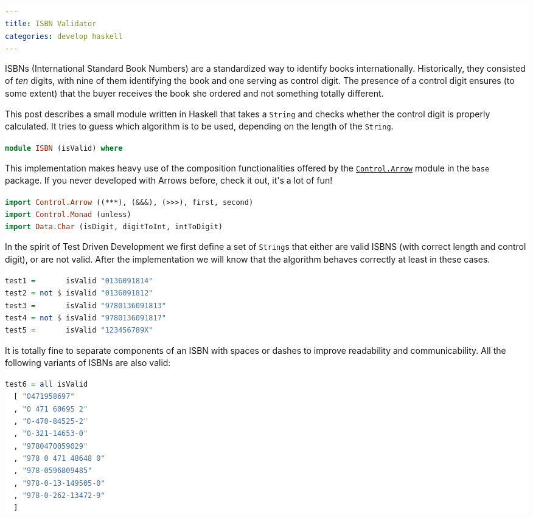 ```yaml
---
title: ISBN Validator
categories: develop haskell
---
```



ISBNs (International Standard Book Numbers) are a standardized way to identify
books internationally. Historically, they consisted of *ten* digits, with nine
of them identifying the book and one serving as control digit. The presence of
a control digit ensures (to some extent) that the buyer receives the book she
ordered and not something totally different.

This post describes a small module written in Haskell that takes a `String` and
checks whether the control digit is properly calculated. It tries to guess
which algorithm is to be used, depending on the length of the `String`.

```haskell
module ISBN (isValid) where
```

This implementation makes heavy use of the composition functionalities offered
by the
[`Control.Arrow`](hackage.haskell.org/package/base/docs/Control-Arrow.html)
module in the `base` package. If you never developed with Arrows before, check
it out, it's a lot of fun!

```haskell
import Control.Arrow ((***), (&&&), (>>>), first, second)
import Control.Monad (unless)
import Data.Char (isDigit, digitToInt, intToDigit)
```

In the spirit of Test Driven Development we first define a set of `String`s
that either are valid ISBNS (with correct length and control digit), or are not
valid. After the implementation we will know that the algorithm behaves
correctly at least in these cases.

```haskell
test1 =       isValid "0136091814"
test2 = not $ isValid "0136091812"
test3 =       isValid "9780136091813"
test4 = not $ isValid "9780136091817"
test5 =       isValid "123456789X"
```

It is totally fine to separate components of an ISBN with spaces or dashes to
improve readability and communicability. All the following variants of ISBNs
are also valid:

```haskell
test6 = all isValid
  [ "0471958697"
  , "0 471 60695 2"
  , "0-470-84525-2"
  , "0-321-14653-0"
  , "9780470059029"
  , "978 0 471 48648 0"
  , "978-0596809485"
  , "978-0-13-149505-0"
  , "978-0-262-13472-9"
  ]
```
